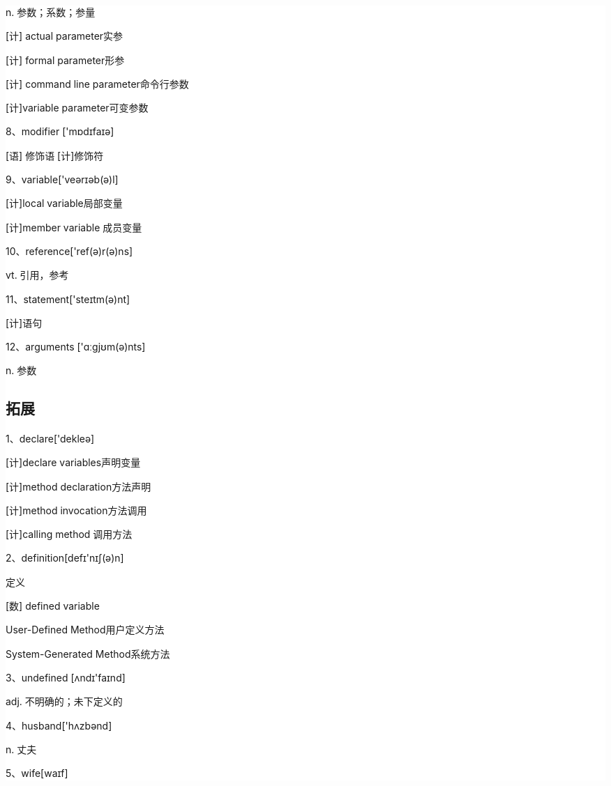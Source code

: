 n. 参数；系数；参量

[计] actual parameter实参

[计] formal parameter形参

[计] command line parameter命令行参数

[计]variable parameter可变参数

8、modifier ['mɒdɪfaɪə]

[语] 修饰语 [计]修饰符

9、variable['veərɪəb(ə)l]

[计]local variable局部变量

[计]member variable 成员变量

10、reference['ref(ə)r(ə)ns]

vt. 引用，参考

11、statement['steɪtm(ə)nt]

[计]语句

12、arguments ['ɑːgjʊm(ə)nts]

n. 参数

## 拓展

1、declare['dekleə]

[计]declare variables声明变量

[计]method declaration方法声明

[计]method invocation方法调用 

[计]calling method 调用方法

2、definition[defɪ'nɪʃ(ə)n]

定义

[数] defined variable

User-Defined Method用户定义方法

System-Generated Method系统方法

3、undefined [ʌndɪ'faɪnd]

adj. 不明确的；未下定义的

4、husband['hʌzbənd]

n. 丈夫

5、wife[waɪf]
